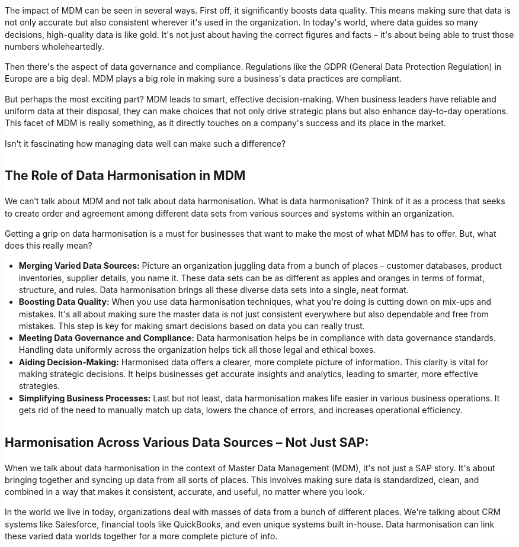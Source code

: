 The impact of MDM can be seen in several ways. First off, it significantly boosts data quality. This means making sure that data is not only accurate but also consistent wherever it's used in the organization. In today's world, where data guides so many decisions, high-quality data is like gold. It's not just about having the correct figures and facts – it's about being able to trust those numbers wholeheartedly.

Then there's the aspect of data governance and compliance. Regulations like the GDPR (General Data Protection Regulation) in Europe are a big deal. MDM plays a big role in making sure a business's data practices are compliant.

But perhaps the most exciting part? MDM leads to smart, effective decision-making. When business leaders have reliable and uniform data at their disposal, they can make choices that not only drive strategic plans but also enhance day-to-day operations. This facet of MDM is really something, as it directly touches on a company's success and its place in the market.

Isn't it fascinating how managing data well can make such a difference?

## **The Role of Data Harmonisation in MDM**

We can’t talk about MDM and not talk about data harmonisation. What is data harmonisation? Think of it as a process that seeks to create order and agreement among different data sets from various sources and systems within an organization.

Getting a grip on data harmonisation is a must for businesses that want to make the most of what MDM has to offer. But, what does this really mean?

- **Merging Varied Data Sources:** Picture an organization juggling data from a bunch of places – customer databases, product inventories, supplier details, you name it. These data sets can be as different as apples and oranges in terms of format, structure, and rules. Data harmonisation brings all these diverse data sets into a single, neat format.
- **Boosting Data Quality:** When you use data harmonisation techniques, what you're doing is cutting down on mix-ups and mistakes. It's all about making sure the master data is not just consistent everywhere but also dependable and free from mistakes. This step is key for making smart decisions based on data you can really trust.
- **Meeting Data Governance and Compliance:** Data harmonisation helps be in compliance with data governance standards. Handling data uniformly across the organization helps tick all those legal and ethical boxes.
- **Aiding Decision-Making:** Harmonised data offers a clearer, more complete picture of information. This clarity is vital for making strategic decisions. It helps businesses get accurate insights and analytics, leading to smarter, more effective strategies.
- **Simplifying Business Processes:** Last but not least, data harmonisation makes life easier in various business operations. It gets rid of the need to manually match up data, lowers the chance of errors, and increases operational efficiency.

## **Harmonisation Across Various Data Sources – Not Just SAP:**

When we talk about data harmonisation in the context of Master Data Management (MDM), it's not just a SAP story. It's about bringing together and syncing up data from all sorts of places. This involves making sure data is standardized, clean, and combined in a way that makes it consistent, accurate, and useful, no matter where you look.

In the world we live in today, organizations deal with masses of data from a bunch of different places. We're talking about CRM systems like Salesforce, financial tools like QuickBooks, and even unique systems built in-house. Data harmonisation can link these varied data worlds together for a more complete picture of info.
